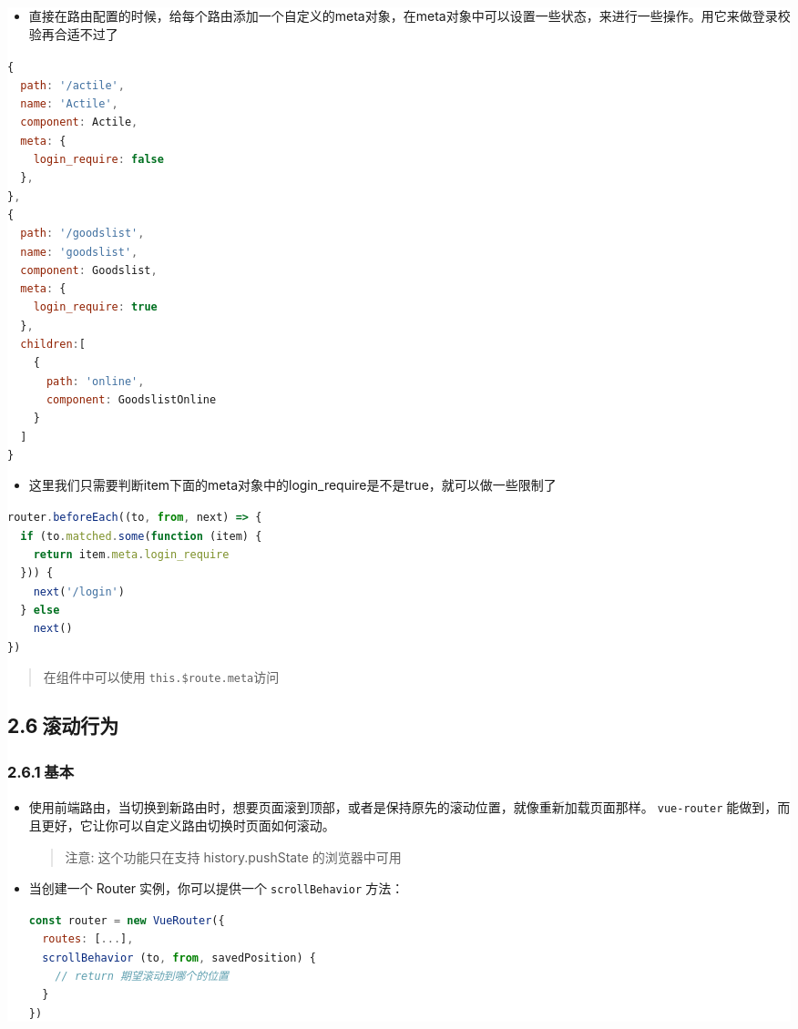 - 直接在路由配置的时候，给每个路由添加一个自定义的meta对象，在meta对象中可以设置一些状态，来进行一些操作。用它来做登录校验再合适不过了

```js
{
  path: '/actile',
  name: 'Actile',
  component: Actile,
  meta: {
    login_require: false
  },
},
{
  path: '/goodslist',
  name: 'goodslist',
  component: Goodslist,
  meta: {
    login_require: true
  },
  children:[
    {
      path: 'online',
      component: GoodslistOnline
    }
  ]
}
```

- 这里我们只需要判断item下面的meta对象中的login_require是不是true，就可以做一些限制了

```js
router.beforeEach((to, from, next) => {
  if (to.matched.some(function (item) {
    return item.meta.login_require
  })) {
    next('/login')
  } else 
    next()
})
```

> 在组件中可以使用 `this.$route.meta`访问



## 2.6 滚动行为

### 2.6.1 基本

- 使用前端路由，当切换到新路由时，想要页面滚到顶部，或者是保持原先的滚动位置，就像重新加载页面那样。 `vue-router` 能做到，而且更好，它让你可以自定义路由切换时页面如何滚动。

  > 注意: 这个功能只在支持 history.pushState 的浏览器中可用

- 当创建一个 Router 实例，你可以提供一个 `scrollBehavior` 方法：

  ```js
  const router = new VueRouter({
    routes: [...],
    scrollBehavior (to, from, savedPosition) {
      // return 期望滚动到哪个的位置
    }
  })
  ```

